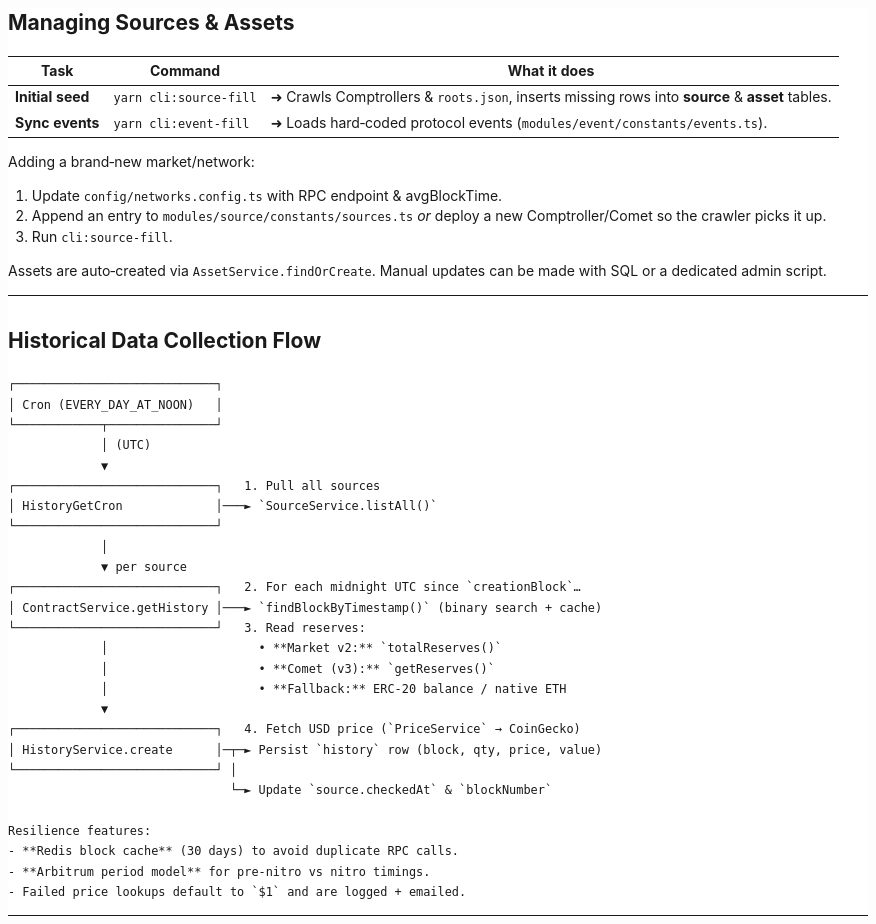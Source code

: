 ## Managing Sources & Assets

| Task             | Command                | What it does                                                                                   |
| ---------------- | ---------------------- | ---------------------------------------------------------------------------------------------- |
| **Initial seed** | `yarn cli:source-fill` | ➜ Crawls Comptrollers & `roots.json`, inserts missing rows into **source** & **asset** tables. |
| **Sync events**  | `yarn cli:event-fill`  | ➜ Loads hard‑coded protocol events (`modules/event/constants/events.ts`).                      |

Adding a brand‑new market/network:

1. Update `config/networks.config.ts` with RPC endpoint & avgBlockTime.
2. Append an entry to `modules/source/constants/sources.ts` _or_ deploy a new Comptroller/Comet so the crawler picks it up.
3. Run `cli:source-fill`.

Assets are auto‑created via `AssetService.findOrCreate`. Manual updates can be made with SQL or a dedicated admin script.

---

## Historical Data Collection Flow

```
┌────────────────────────────┐
│ Cron (EVERY_DAY_AT_NOON)   │
└────────────┬───────────────┘
             │ (UTC)
             ▼
┌────────────────────────────┐   1. Pull all sources
│ HistoryGetCron             │───► `SourceService.listAll()`
└────────────────────────────┘
             │
             ▼ per source
┌────────────────────────────┐   2. For each midnight UTC since `creationBlock`…
│ ContractService.getHistory │───► `findBlockByTimestamp()` (binary search + cache)
└────────────────────────────┘   3. Read reserves:
             │                     • **Market v2:** `totalReserves()`
             │                     • **Comet (v3):** `getReserves()`
             │                     • **Fallback:** ERC‑20 balance / native ETH
             ▼
┌────────────────────────────┐   4. Fetch USD price (`PriceService` → CoinGecko)
│ HistoryService.create      │─┬─► Persist `history` row (block, qty, price, value)
└────────────────────────────┘ │
                               └─► Update `source.checkedAt` & `blockNumber`

Resilience features:
- **Redis block cache** (30 days) to avoid duplicate RPC calls.
- **Arbitrum period model** for pre‑nitro vs nitro timings.
- Failed price lookups default to `$1` and are logged + emailed.
```

---

